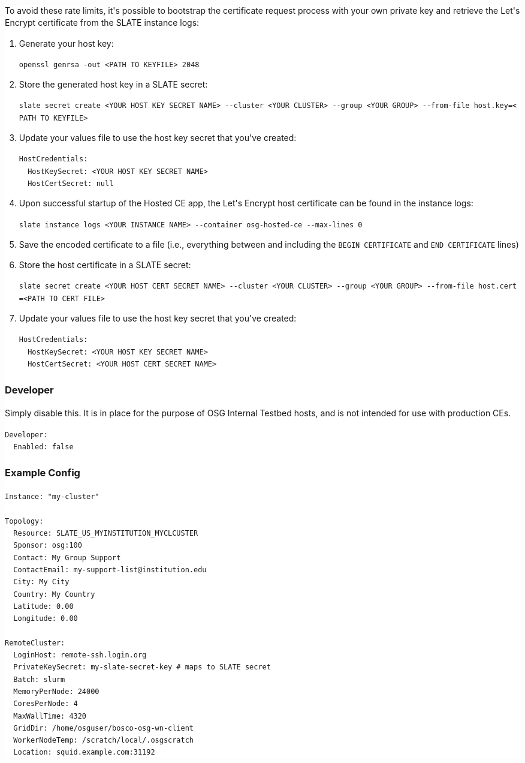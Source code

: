 To avoid these rate limits, it's possible to bootstrap the certificate request process with your own private key and retrieve the Let's Encrypt certificate from the SLATE instance logs:

1.  Generate your host  key:

        openssl genrsa -out <PATH TO KEYFILE> 2048

1.  Store the generated host key in a SLATE secret:

        slate secret create <YOUR HOST KEY SECRET NAME> --cluster <YOUR CLUSTER> --group <YOUR GROUP> --from-file host.key=<PATH TO KEYFILE>

1.  Update your values file to use the host key secret that you've created:

        HostCredentials:
          HostKeySecret: <YOUR HOST KEY SECRET NAME>
          HostCertSecret: null

1.  Upon successful startup of the Hosted CE app, the Let's Encrypt host certificate can be found in the instance logs:

        slate instance logs <YOUR INSTANCE NAME> --container osg-hosted-ce --max-lines 0

1.  Save the encoded certificate to a file (i.e., everything between and including the `BEGIN CERTIFICATE` and `END CERTIFICATE` lines)

1.  Store the host certificate in a SLATE secret:

        slate secret create <YOUR HOST CERT SECRET NAME> --cluster <YOUR CLUSTER> --group <YOUR GROUP> --from-file host.cert=<PATH TO CERT FILE>

1.  Update your values file to use the host key secret that you've created:

        HostCredentials:
          HostKeySecret: <YOUR HOST KEY SECRET NAME>
          HostCertSecret: <YOUR HOST CERT SECRET NAME>

### Developer 
Simply disable this. It is in place for the purpose of OSG Internal Testbed hosts, and is not intended for use with production CEs.

	Developer:
	  Enabled: false
    
### Example Config

```
Instance: "my-cluster"

Topology:
  Resource: SLATE_US_MYINSTITUTION_MYCLCUSTER
  Sponsor: osg:100
  Contact: My Group Support
  ContactEmail: my-support-list@institution.edu
  City: My City
  Country: My Country
  Latitude: 0.00
  Longitude: 0.00

RemoteCluster:
  LoginHost: remote-ssh.login.org
  PrivateKeySecret: my-slate-secret-key # maps to SLATE secret
  Batch: slurm
  MemoryPerNode: 24000
  CoresPerNode: 4
  MaxWallTime: 4320
  GridDir: /home/osguser/bosco-osg-wn-client
  WorkerNodeTemp: /scratch/local/.osgscratch
  Location: squid.example.com:31192

```